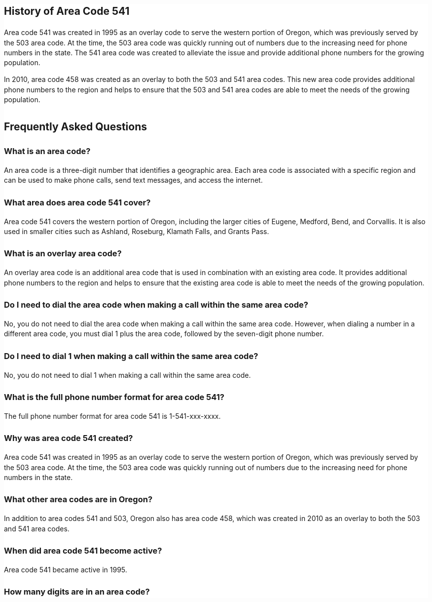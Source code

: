 <h2>History of Area Code 541</h2>

<p>Area code 541 was created in 1995 as an overlay code to serve the western portion of Oregon, which was previously served by the 503 area code. At the time, the 503 area code was quickly running out of numbers due to the increasing need for phone numbers in the state. The 541 area code was created to alleviate the issue and provide additional phone numbers for the growing population.</p>

<p>In 2010, area code 458 was created as an overlay to both the 503 and 541 area codes. This new area code provides additional phone numbers to the region and helps to ensure that the 503 and 541 area codes are able to meet the needs of the growing population.</p>

<h2>Frequently Asked Questions</h2>

<h3>What is an area code?</h3>

<p>An area code is a three-digit number that identifies a geographic area. Each area code is associated with a specific region and can be used to make phone calls, send text messages, and access the internet.</p>

<h3>What area does area code 541 cover?</h3>

<p>Area code 541 covers the western portion of Oregon, including the larger cities of Eugene, Medford, Bend, and Corvallis. It is also used in smaller cities such as Ashland, Roseburg, Klamath Falls, and Grants Pass.</p>

<h3>What is an overlay area code?</h3>

<p>An overlay area code is an additional area code that is used in combination with an existing area code. It provides additional phone numbers to the region and helps to ensure that the existing area code is able to meet the needs of the growing population.</p>

<h3>Do I need to dial the area code when making a call within the same area code?</h3>

<p>No, you do not need to dial the area code when making a call within the same area code. However, when dialing a number in a different area code, you must dial 1 plus the area code, followed by the seven-digit phone number.</p>

<h3>Do I need to dial 1 when making a call within the same area code?</h3>

<p>No, you do not need to dial 1 when making a call within the same area code.</p>

<h3>What is the full phone number format for area code 541?</h3>

<p>The full phone number format for area code 541 is 1-541-xxx-xxxx.</p>

<h3>Why was area code 541 created?</h3>

<p>Area code 541 was created in 1995 as an overlay code to serve the western portion of Oregon, which was previously served by the 503 area code. At the time, the 503 area code was quickly running out of numbers due to the increasing need for phone numbers in the state.</p>

<h3>What other area codes are in Oregon?</h3>

<p>In addition to area codes 541 and 503, Oregon also has area code 458, which was created in 2010 as an overlay to both the 503 and 541 area codes.</p>

<h3>When did area code 541 become active?</h3>

<p>Area code 541 became active in 1995.</p>

<h3>How many digits are in an area code?</h3>
